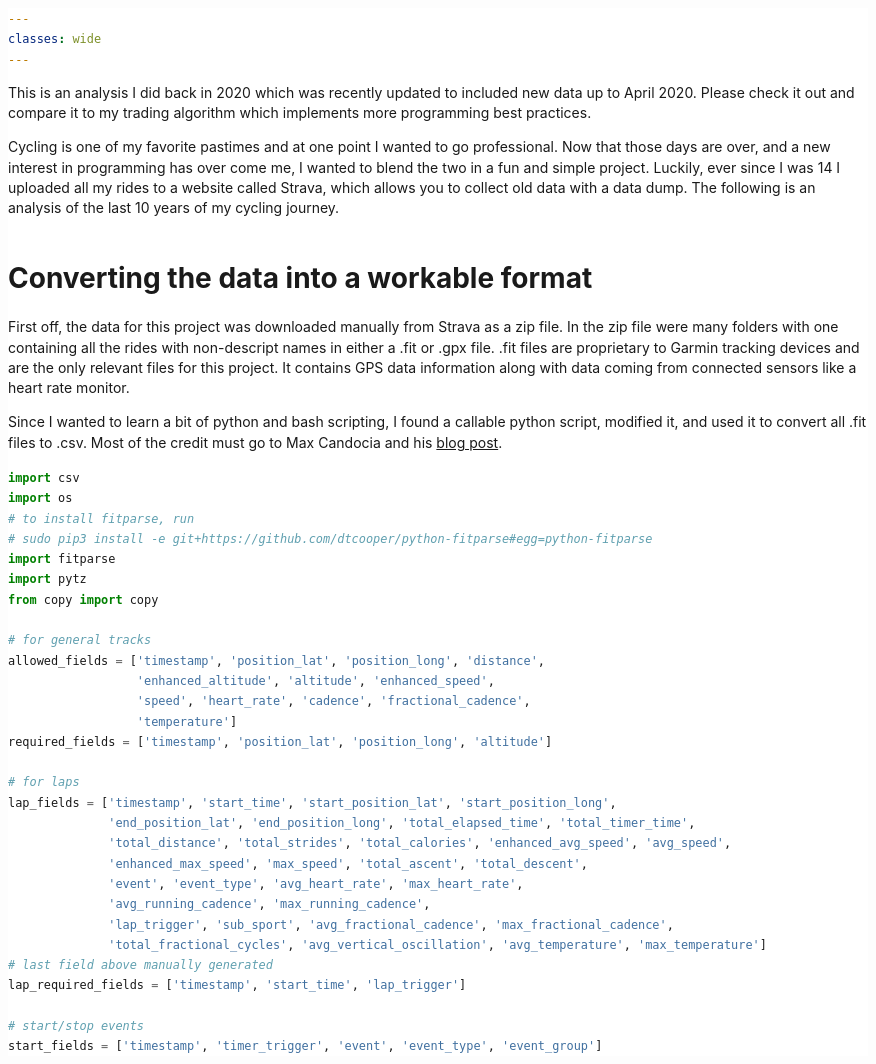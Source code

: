 ```yaml
---
classes: wide
---
```


This is an analysis I did back in 2020 which was recently updated to
included new data up to April 2020. Please check it out and compare it
to my trading algorithm which implements more programming best
practices.

Cycling is one of my favorite pastimes and at one point I wanted to go
professional. Now that those days are over, and a new interest in
programming has over come me, I wanted to blend the two in a fun and
simple project. Luckily, ever since I was 14 I uploaded all my rides to
a website called Strava, which allows you to collect old data with a
data dump. The following is an analysis of the last 10 years of my
cycling journey.

# Converting the data into a workable format

First off, the data for this project was downloaded manually from Strava
as a zip file. In the zip file were many folders with one containing all
the rides with non-descript names in either a .fit or .gpx file. .fit
files are proprietary to Garmin tracking devices and are the only
relevant files for this project. It contains GPS data information along
with data coming from connected sensors like a heart rate monitor.

Since I wanted to learn a bit of python and bash scripting, I found a
callable python script, modified it, and used it to convert all .fit
files to .csv. Most of the credit must go to Max Candocia and his [blog
post](https://maxcandocia.com/article/2017/Sep/22/converting-garmin-fit-to-csv/).

``` python
import csv
import os
# to install fitparse, run
# sudo pip3 install -e git+https://github.com/dtcooper/python-fitparse#egg=python-fitparse
import fitparse
import pytz
from copy import copy

# for general tracks
allowed_fields = ['timestamp', 'position_lat', 'position_long', 'distance',
                  'enhanced_altitude', 'altitude', 'enhanced_speed',
                  'speed', 'heart_rate', 'cadence', 'fractional_cadence',
                  'temperature']
required_fields = ['timestamp', 'position_lat', 'position_long', 'altitude']

# for laps
lap_fields = ['timestamp', 'start_time', 'start_position_lat', 'start_position_long',
              'end_position_lat', 'end_position_long', 'total_elapsed_time', 'total_timer_time',
              'total_distance', 'total_strides', 'total_calories', 'enhanced_avg_speed', 'avg_speed',
              'enhanced_max_speed', 'max_speed', 'total_ascent', 'total_descent',
              'event', 'event_type', 'avg_heart_rate', 'max_heart_rate',
              'avg_running_cadence', 'max_running_cadence',
              'lap_trigger', 'sub_sport', 'avg_fractional_cadence', 'max_fractional_cadence',
              'total_fractional_cycles', 'avg_vertical_oscillation', 'avg_temperature', 'max_temperature']
# last field above manually generated
lap_required_fields = ['timestamp', 'start_time', 'lap_trigger']

# start/stop events
start_fields = ['timestamp', 'timer_trigger', 'event', 'event_type', 'event_group']
```